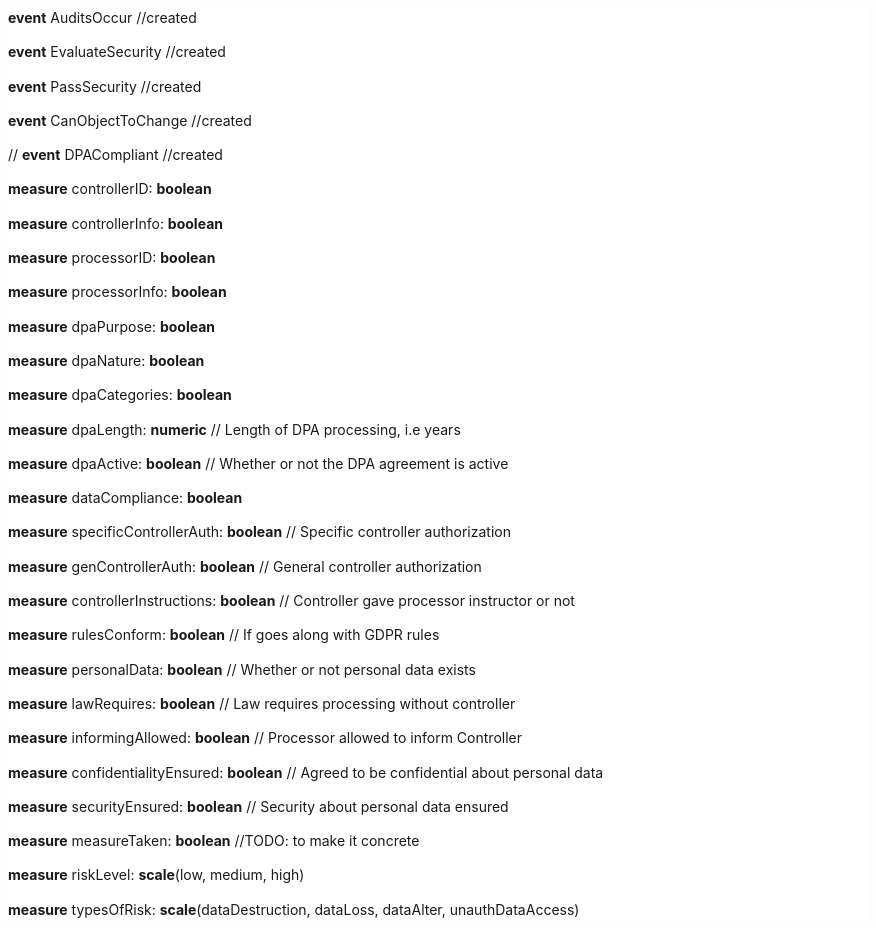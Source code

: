 **event** AuditsOccur //created

**event** EvaluateSecurity //created

**event** PassSecurity //created

**event** CanObjectToChange //created

// **event** DPACompliant //created

**measure** controllerID: **boolean**

**measure** controllerInfo: **boolean**

**measure** processorID: **boolean**

**measure** processorInfo: **boolean**

**measure** dpaPurpose: **boolean**

**measure** dpaNature: **boolean**

**measure** dpaCategories: **boolean**

**measure** dpaLength: **numeric** // Length of DPA processing, i.e
years

**measure** dpaActive: **boolean** // Whether or not the DPA agreement
is active

**measure** dataCompliance: **boolean**

**measure** specificControllerAuth: **boolean** // Specific controller
authorization

**measure** genControllerAuth: **boolean** // General controller
authorization

**measure** controllerInstructions: **boolean** // Controller gave
processor instructor or not

**measure** rulesConform: **boolean** // If goes along with GDPR rules

**measure** personalData: **boolean** // Whether or not personal data
exists

**measure** lawRequires: **boolean** // Law requires processing without
controller

**measure** informingAllowed: **boolean** // Processor allowed to inform
Controller

**measure** confidentialityEnsured: **boolean** // Agreed to be
confidential about personal data

**measure** securityEnsured: **boolean** // Security about personal data
ensured

**measure** measureTaken: **boolean** //TODO: to make it concrete

**measure** riskLevel: **scale**(low, medium, high)

**measure** typesOfRisk: **scale**(dataDestruction, dataLoss, dataAlter,
unauthDataAccess)
